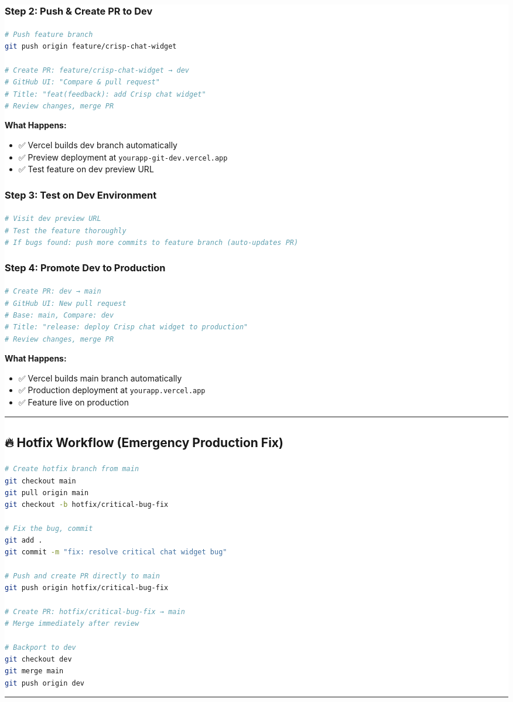### Step 2: Push & Create PR to Dev

```bash
# Push feature branch
git push origin feature/crisp-chat-widget

# Create PR: feature/crisp-chat-widget → dev
# GitHub UI: "Compare & pull request"
# Title: "feat(feedback): add Crisp chat widget"
# Review changes, merge PR
```

**What Happens:**
- ✅ Vercel builds dev branch automatically
- ✅ Preview deployment at `yourapp-git-dev.vercel.app`
- ✅ Test feature on dev preview URL

### Step 3: Test on Dev Environment

```bash
# Visit dev preview URL
# Test the feature thoroughly
# If bugs found: push more commits to feature branch (auto-updates PR)
```

### Step 4: Promote Dev to Production

```bash
# Create PR: dev → main
# GitHub UI: New pull request
# Base: main, Compare: dev
# Title: "release: deploy Crisp chat widget to production"
# Review changes, merge PR
```

**What Happens:**
- ✅ Vercel builds main branch automatically
- ✅ Production deployment at `yourapp.vercel.app`
- ✅ Feature live on production

---

## 🔥 Hotfix Workflow (Emergency Production Fix)

```bash
# Create hotfix branch from main
git checkout main
git pull origin main
git checkout -b hotfix/critical-bug-fix

# Fix the bug, commit
git add .
git commit -m "fix: resolve critical chat widget bug"

# Push and create PR directly to main
git push origin hotfix/critical-bug-fix

# Create PR: hotfix/critical-bug-fix → main
# Merge immediately after review

# Backport to dev
git checkout dev
git merge main
git push origin dev
```

---